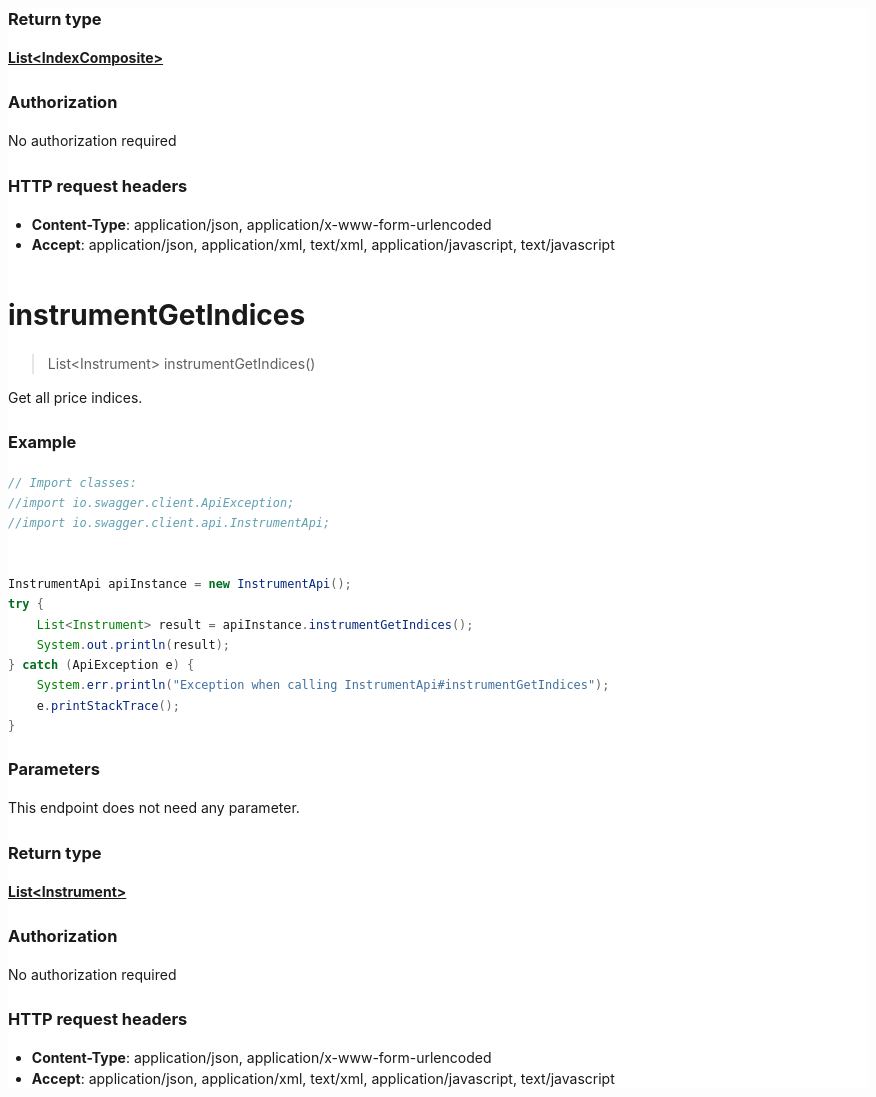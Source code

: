 ### Return type

[**List&lt;IndexComposite&gt;**](IndexComposite.md)

### Authorization

No authorization required

### HTTP request headers

 - **Content-Type**: application/json, application/x-www-form-urlencoded
 - **Accept**: application/json, application/xml, text/xml, application/javascript, text/javascript

<a name="instrumentGetIndices"></a>
# **instrumentGetIndices**
> List&lt;Instrument&gt; instrumentGetIndices()

Get all price indices.

### Example
```java
// Import classes:
//import io.swagger.client.ApiException;
//import io.swagger.client.api.InstrumentApi;


InstrumentApi apiInstance = new InstrumentApi();
try {
    List<Instrument> result = apiInstance.instrumentGetIndices();
    System.out.println(result);
} catch (ApiException e) {
    System.err.println("Exception when calling InstrumentApi#instrumentGetIndices");
    e.printStackTrace();
}
```

### Parameters
This endpoint does not need any parameter.

### Return type

[**List&lt;Instrument&gt;**](Instrument.md)

### Authorization

No authorization required

### HTTP request headers

 - **Content-Type**: application/json, application/x-www-form-urlencoded
 - **Accept**: application/json, application/xml, text/xml, application/javascript, text/javascript

